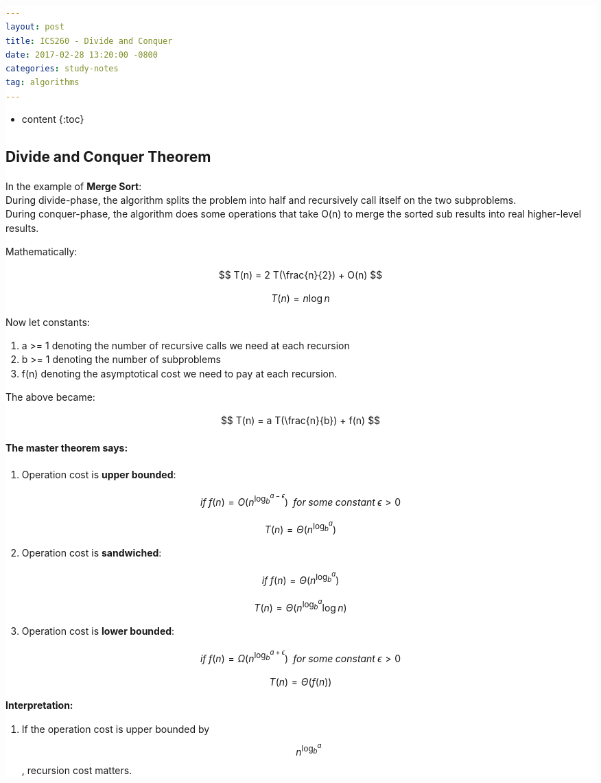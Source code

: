 ```yaml
---
layout: post
title: ICS260 - Divide and Conquer
date: 2017-02-28 13:20:00 -0800
categories: study-notes
tag: algorithms
---
```


* content
{:toc}



## Divide and Conquer Theorem

In the example of __Merge Sort__:  
During divide-phase, the algorithm splits the problem into half and recursively call itself on the two subproblems.   
During conquer-phase, the algorithm does some operations that take O(n) to merge the sorted sub results into real higher-level results.  

Mathematically:  

$$ T(n) = 2 T(\frac{n}{2}) + O(n) $$

$$ T(n) = n \log{n} $$


Now let constants:  
1. a >= 1 denoting the number of recursive calls we need at each recursion
2. b >= 1 denoting the number of subproblems
3. f(n) denoting the asymptotical cost we need to pay at each recursion.  

The above became:  

$$ T(n) = a T(\frac{n}{b}) + f(n) $$

#### The master theorem says:  

1. Operation cost is __upper bounded__:  

$$ if\;f(n) = O(n^{\log_{b}^{a - \epsilon}})\;\;for\;some\;constant\;\epsilon > 0 $$

$$ T(n) = \Theta(n^{\log_{b}^{a}}) $$

2. Operation cost is __sandwiched__:  

$$ if\;f(n) = \Theta(n^{\log_{b}^{a}}) $$

$$ T(n) = \Theta(n^{\log_{b}^{a}} \log{n})$$

3. Operation cost is __lower bounded__:  

$$ if\;f(n) = \Omega(n^{\log_{b}^{a + \epsilon}})\;\;for\;some\;constant\;\epsilon > 0 $$

$$ T(n) = \Theta(f(n)) $$

__Interpretation:__
1. If the operation cost is upper bounded by $$ n^{\log_{b}^{a}} $$, recursion cost matters.  
